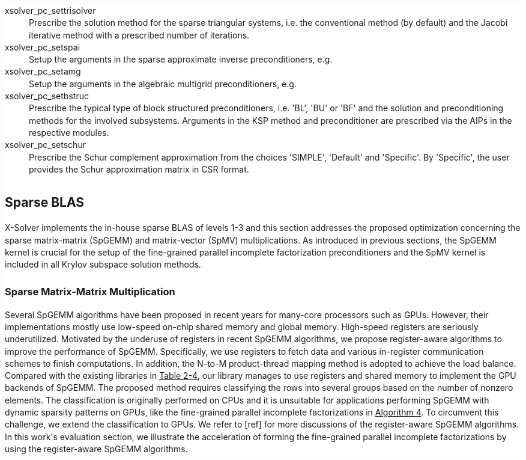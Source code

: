   <dt>xsolver_pc_settrisolver</dt>
  <dd>Prescribe the solution method for the sparse 
	triangular systems, i.e. the conventional method (by default) and the 
	Jacobi iterative method with a prescribed number of iterations.
  </dd>

  <dt>xsolver_pc_setspai</dt>
  <dd>Setup the arguments in the sparse approximate inverse preconditioners, e.g. 
  </dd>

  <dt>xsolver_pc_setamg</dt>
  <dd>Setup the arguments in the algebraic multigrid preconditioners, e.g.
  </dd>

  <dt>xsolver_pc_setbstruc</dt>
  <dd>Prescribe the typical type of block structured 
	preconditioners, i.e. 'BL', 'BU' or 'BF' and the solution and preconditioning 
	methods for the involved subsystems. Arguments in the KSP method and 
	preconditioner are prescribed via the AIPs in the respective modules. 
  </dd>

  <dt>xsolver_pc_setschur</dt>
  <dd>Prescribe the Schur complement approximation from the 
	choices 'SIMPLE', 'Default' and 'Specific'. By 'Specific', the user provides 
	the Schur approximation matrix in CSR format. 
  </dd>
</dl>

## Sparse BLAS
X-Solver implements the in-house sparse BLAS of levels 1-3 and this 
section addresses the proposed optimization concerning the sparse 
matrix-matrix (SpGEMM) and matrix-vector (SpMV) multiplications. 
As introduced in previous sections, the SpGEMM kernel is crucial 
for the setup of the fine-grained parallel incomplete factorization 
preconditioners and the SpMV kernel is included in all Krylov subspace solution methods. 

### Sparse Matrix-Matrix Multiplication
Several SpGEMM algorithms have been proposed in recent years for 
many-core processors such as GPUs. However, their implementations 
mostly use low-speed on-chip shared memory and global memory. 
High-speed registers are seriously underutilized. Motivated by 
the underuse of registers in recent SpGEMM algorithms, we propose 
register-aware algorithms to improve the performance of SpGEMM. 
Specifically, we use registers to fetch data and various in-register 
communication schemes to finish computations. In addition, 
the N-to-M product-thread mapping method is adopted to achieve the 
load balance.  
Compared with the existing libraries in [Table 2-4](#tb24), 
our library manages to use registers and shared memory to implement the 
GPU backends of SpGEMM. 
The proposed method requires classifying the rows into several groups 
based on the number of nonzero elements. 
The classification is originally performed on CPUs and it is unsuitable 
for applications performing SpGEMM with dynamic sparsity patterns on GPUs, 
like the fine-grained parallel incomplete factorizations in [Algorithm 4](#alg4). 
To circumvent this challenge, we extend the classification to GPUs.
We refer to [ref] for more discussions of the register-aware SpGEMM algorithms. 
In this work's evaluation section, we illustrate the acceleration of forming 
the fine-grained parallel incomplete factorizations by using the 
register-aware SpGEMM algorithms.
